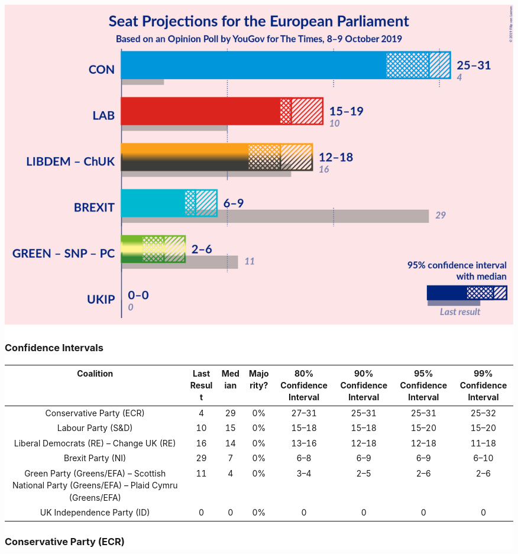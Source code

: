![Graph with coalitions seats not yet produced](2019-10-09-YouGov-coalitions-seats.png "Coalitions Seats")

### Confidence Intervals

| Coalition | Last Result | Median | Majority? | 80% Confidence Interval | 90% Confidence Interval | 95% Confidence Interval | 99% Confidence Interval |
|:---------:|:-----------:|:------:|:---------:|:-----------------------:|:-----------------------:|:-----------------------:|:-----------------------:|
| Conservative Party (ECR) | 4 | 29 | 0% | 27–31 | 25–31 | 25–31 | 25–32 |
| Labour Party (S&D) | 10 | 15 | 0% | 15–18 | 15–18 | 15–20 | 15–20 |
| Liberal Democrats (RE) – Change UK (RE) | 16 | 14 | 0% | 13–16 | 12–18 | 12–18 | 11–18 |
| Brexit Party (NI) | 29 | 7 | 0% | 6–8 | 6–9 | 6–9 | 6–10 |
| Green Party (Greens/EFA) – Scottish National Party (Greens/EFA) – Plaid Cymru (Greens/EFA) | 11 | 4 | 0% | 3–4 | 2–5 | 2–6 | 2–6 |
| UK Independence Party (ID) | 0 | 0 | 0% | 0 | 0 | 0 | 0 |

### Conservative Party (ECR)
